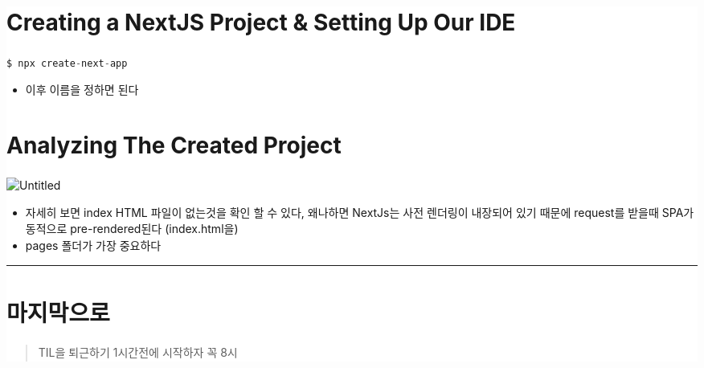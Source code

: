# **Creating a NextJS Project & Setting Up Our IDE**

```jsx
$ npx create-next-app
```

- 이후 이름을 정하면 된다

# **Analyzing The Created Project**

![Untitled](https://s3-us-west-2.amazonaws.com/secure.notion-static.com/f7749392-3459-4533-a1a5-ca78f5fa95b7/Untitled.png)

- 자세히 보면 index HTML 파일이 없는것을 확인 할 수 있다, 왜나하면 NextJs는 사전 렌더링이 내장되어 있기 때문에 request를 받을때 SPA가 동적으로 pre-rendered된다 (index.html을)
- pages 폴더가 가장 중요하다

---

# 마지막으로

> TIL을 퇴근하기 1시간전에 시작하자 꼭 8시

